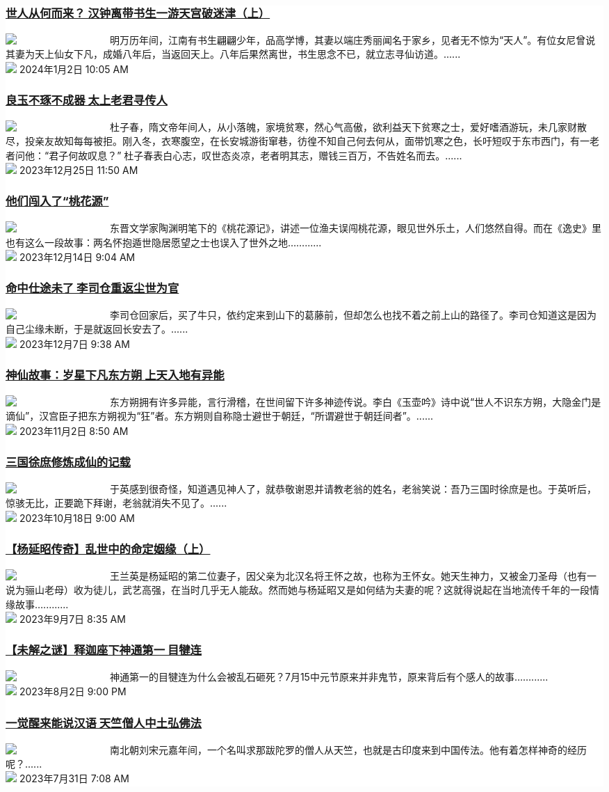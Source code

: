 <tr><td width="742"><h3><a href="https://github.com/1992513/djy/blob/master/gb/23/12/27/n14144838.md#1" target="_blank">世人从何而来？ 汉钟离带书生一游天宫破迷津（上）</a><br></h3><a href="https://github.com/1992513/djy/blob/master/gb/23/12/27/n14144838.md#1" target="_blank"><img width="150" src="https://i.epochtimes.com/assets/uploads/2022/01/id13483913-shutterstock_1454762480-150x120.jpg" align ="left"></a>明万历年间，江南有书生翩翩少年，品高学博，其妻以端庄秀丽闻名于家乡，见者无不惊为“天人”。有位女尼曾说其妻为天上仙女下凡，成婚八年后，当返回天上。八年后果然离世，书生思念不已，就立志寻仙访道。......<br><img align="bottom" src="https://www.epochtimes.com/assets/themes/djy/images/time.gif"> 2024年1月2日 10:05 AM									</td></tr>
<tr><td width="742"><h3><a href="https://github.com/1992513/djy/blob/master/gb/23/12/15/n14137486.md#1" target="_blank">良玉不琢不成器 太上老君寻传人</a><br></h3><a href="https://github.com/1992513/djy/blob/master/gb/23/12/15/n14137486.md#1" target="_blank"><img width="150" src="https://i.epochtimes.com/assets/uploads/2003/10/457898773f18046294f77674e96f0afe-150x120.png" align ="left"></a>杜子春，隋文帝年间人，从小落魄，家境贫寒，然心气高傲，欲利益天下贫寒之士，爱好嗜酒游玩，未几家财散尽，投亲友故知每每被拒。刚入冬，衣寒腹空，在长安城游街窜巷，彷徨不知自己何去何从，面带饥寒之色，长吁短叹于东市西门，有一老者问他：“君子何故叹息？” 杜子春表白心志，叹世态炎凉，老者明其志，赠钱三百万，不告姓名而去。......<br><img align="bottom" src="https://www.epochtimes.com/assets/themes/djy/images/time.gif"> 2023年12月25日 11:50 AM									</td></tr>
<tr><td width="742"><h3><a href="https://github.com/1992513/djy/blob/master/gb/23/12/5/n14130144.md#1" target="_blank">他们闯入了“桃花源”</a><br></h3><a href="https://github.com/1992513/djy/blob/master/gb/23/12/5/n14130144.md#1" target="_blank"><img width="150" src="https://i.epochtimes.com/assets/uploads/2018/02/85F12409B35B4E3A-150x120.jpg" align ="left"></a>东晋文学家陶渊明笔下的《桃花源记》，讲述一位渔夫误闯桃花源，眼见世外乐土，人们悠然自得。而在《逸史》里也有这么一段故事：两名怀抱遁世隐居愿望之士也误入了世外之地……......<br><img align="bottom" src="https://www.epochtimes.com/assets/themes/djy/images/time.gif"> 2023年12月14日 9:04 AM									</td></tr>
<tr><td width="742"><h3><a href="https://github.com/1992513/djy/blob/master/gb/23/11/29/n14126306.md#1" target="_blank">命中仕途未了 李司仓重返尘世为官</a><br></h3><a href="https://github.com/1992513/djy/blob/master/gb/23/11/29/n14126306.md#1" target="_blank"><img width="150" src="https://i.epochtimes.com/assets/uploads/2023/11/id14126319-K2A000974N000000000PAE-1-150x120.jpg" align ="left"></a>李司仓回家后，买了牛只，依约定来到山下的葛藤前，但却怎么也找不着之前上山的路径了。李司仓知道这是因为自己尘缘未断，于是就返回长安去了。......<br><img align="bottom" src="https://www.epochtimes.com/assets/themes/djy/images/time.gif"> 2023年12月7日 9:38 AM									</td></tr>
<tr><td width="742"><h3><a href="https://github.com/1992513/djy/blob/master/gb/23/10/26/n14103285.md#1" target="_blank">神仙故事：岁星下凡东方朔  上天入地有异能</a><br></h3><a href="https://github.com/1992513/djy/blob/master/gb/23/10/26/n14103285.md#1" target="_blank"><img width="150" src="https://i.epochtimes.com/assets/uploads/2023/10/id14106521-5d84ee25d3c3de4e34f0fd20c3c7a9b0-150x120.jpg" align ="left"></a>东方朔拥有许多异能，言行滑稽，在世间留下许多神迹传说。李白《玉壶吟》诗中说“世人不识东方朔，大隐金门是谪仙”，汉宫臣子把东方朔视为“狂”者。东方朔则自称隐士避世于朝廷，“所谓避世于朝廷间者”。......<br><img align="bottom" src="https://www.epochtimes.com/assets/themes/djy/images/time.gif"> 2023年11月2日 8:50 AM									</td></tr>
<tr><td width="742"><h3><a href="https://github.com/1992513/djy/blob/master/gb/23/10/12/n14093639.md#1" target="_blank">三国徐庶修炼成仙的记载</a><br></h3><a href="https://github.com/1992513/djy/blob/master/gb/23/10/12/n14093639.md#1" target="_blank"><img width="150" src="https://i.epochtimes.com/assets/uploads/2023/10/id14093688-757b1e1c9b7fd4850b61878f07860868-150x120.jpg" align ="left"></a>于英感到很奇怪，知道遇见神人了，就恭敬谢恩并请教老翁的姓名，老翁笑说：吾乃三国时徐庶是也。于英听后，惊骇无比，正要跪下拜谢，老翁就消失不见了。......<br><img align="bottom" src="https://www.epochtimes.com/assets/themes/djy/images/time.gif"> 2023年10月18日 9:00 AM									</td></tr>
<tr><td width="742"><h3><a href="https://github.com/1992513/djy/blob/master/gb/23/9/5/n14067434.md#1" target="_blank">【杨延昭传奇】乱世中的命定姻缘（上）</a><br></h3><a href="https://github.com/1992513/djy/blob/master/gb/23/9/5/n14067434.md#1" target="_blank"><img width="150" src="https://i.epochtimes.com/assets/uploads/2023/09/id14067629-09478ad5e36db08e038f9813d457563f-150x120.jpg" align ="left"></a>王兰英是杨延昭的第二位妻子，因父亲为北汉名将王怀之故，也称为王怀女。她天生神力，又被金刀圣母（也有一说为骊山老母）收为徒儿，武艺高强，在当时几乎无人能敌。然而她与杨延昭又是如何结为夫妻的呢？这就得说起在当地流传千年的一段情缘故事….........<br><img align="bottom" src="https://www.epochtimes.com/assets/themes/djy/images/time.gif"> 2023年9月7日 8:35 AM									</td></tr>
<tr><td width="742"><h3><a href="https://github.com/1992513/djy/blob/master/gb/23/7/31/n14045197.md#1" target="_blank">【未解之谜】释迦座下神通第一 目犍连</a><br></h3><a href="https://github.com/1992513/djy/blob/master/gb/23/7/31/n14045197.md#1" target="_blank"><img width="150" src="https://i.epochtimes.com/assets/uploads/2023/07/id14045219-1bf907954fddf673510edd311eb01056-150x120.jpg" align ="left"></a>神通第一的目犍连为什么会被乱石砸死？7月15中元节原来并非鬼节，原来背后有个感人的故事……......<br><img align="bottom" src="https://www.epochtimes.com/assets/themes/djy/images/time.gif"> 2023年8月2日 9:00 PM									</td></tr>
<tr><td width="742"><h3><a href="https://github.com/1992513/djy/blob/master/gb/23/7/22/n14039866.md#1" target="_blank">一觉醒来能说汉语 天竺僧人中土弘佛法</a><br></h3><a href="https://github.com/1992513/djy/blob/master/gb/23/7/22/n14039866.md#1" target="_blank"><img width="150" src="https://i.epochtimes.com/assets/uploads/2019/04/b931bb5bac538b640cdda0b9b2894e5a-150x120.jpg" align ="left"></a>南北朝刘宋元嘉年间，一个名叫求那跋陀罗的僧人从天竺，也就是古印度来到中国传法。他有着怎样神奇的经历呢？......<br><img align="bottom" src="https://www.epochtimes.com/assets/themes/djy/images/time.gif"> 2023年7月31日 7:08 AM									</td></tr>